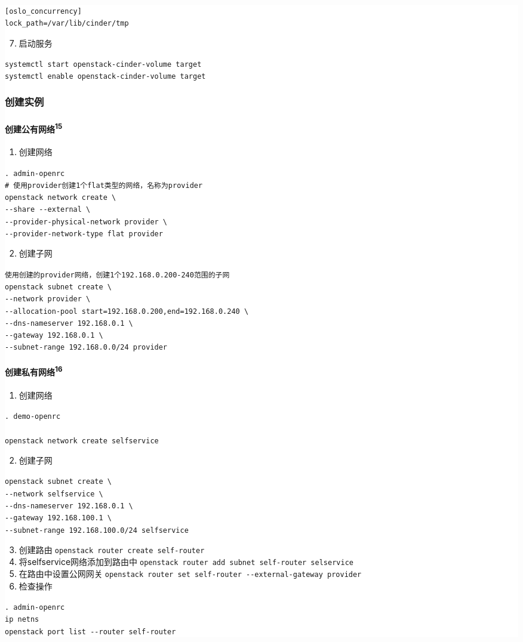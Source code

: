 ```
[oslo_concurrency]
lock_path=/var/lib/cinder/tmp
```
7. 启动服务
```
systemctl start openstack-cinder-volume target
systemctl enable openstack-cinder-volume target
```

### 创建实例

#### 创建公有网络<sup>15</sup>

1. 创建网络

```
. admin-openrc
# 使用provider创建1个flat类型的网络，名称为provider
openstack network create \
--share --external \
--provider-physical-network provider \
--provider-network-type flat provider
```
2. 创建子网
```
使用创建的provider网络，创建1个192.168.0.200-240范围的子网
openstack subnet create \
--network provider \
--allocation-pool start=192.168.0.200,end=192.168.0.240 \
--dns-nameserver 192.168.0.1 \
--gateway 192.168.0.1 \
--subnet-range 192.168.0.0/24 provider
```
#### 创建私有网络<sup>16</sup>

1. 创建网络
```
. demo-openrc

openstack network create selfservice
```
2. 创建子网
```
openstack subnet create \
--network selfservice \
--dns-nameserver 192.168.0.1 \
--gateway 192.168.100.1 \
--subnet-range 192.168.100.0/24 selfservice
```
3. 创建路由
`openstack router create self-router`
4. 将selfservice网络添加到路由中
`openstack router add subnet self-router selservice`
5. 在路由中设置公网网关
`openstack router set self-router --external-gateway provider`
6. 检查操作
```
. admin-openrc
ip netns
openstack port list --router self-router
```
